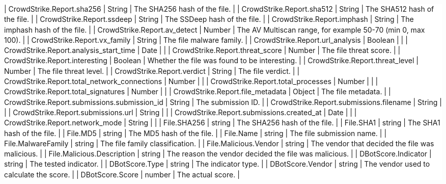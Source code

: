 | CrowdStrike.Report.sha256 | String | The SHA256 hash of the file. | 
| CrowdStrike.Report.sha512 | String | The SHA512 hash of the file. | 
| CrowdStrike.Report.ssdeep | String | The SSDeep hash of the file. | 
| CrowdStrike.Report.imphash | String | The imphash hash of the file. | 
| CrowdStrike.Report.av_detect | Number | The AV Multiscan range, for example 50-70 \(min 0, max 100\). | 
| CrowdStrike.Report.vx_family | String | The file malware family. | 
| CrowdStrike.Report.url_analysis | Boolean |  | 
| CrowdStrike.Report.analysis_start_time | Date |  | 
| CrowdStrike.Report.threat_score | Number | The file threat score. | 
| CrowdStrike.Report.interesting | Boolean | Whether the file was found to be interesting. | 
| CrowdStrike.Report.threat_level | Number | The file threat level. | 
| CrowdStrike.Report.verdict | String | The file verdict. | 
| CrowdStrike.Report.total_network_connections | Number |  | 
| CrowdStrike.Report.total_processes | Number |  | 
| CrowdStrike.Report.total_signatures | Number |  | 
| CrowdStrike.Report.file_metadata | Object | The file metadata. | 
| CrowdStrike.Report.submissions.submission_id | String | The submission ID. | 
| CrowdStrike.Report.submissions.filename | String |  | 
| CrowdStrike.Report.submissions.url | String |  | 
| CrowdStrike.Report.submissions.created_at | Date |  | 
| CrowdStrike.Report.network_mode | String |  | 
| File.SHA256 | string | The SHA256 hash of the file. | 
| File.SHA1 | string | The SHA1 hash of the file. | 
| File.MD5 | string | The MD5 hash of the file. | 
| File.Name | string | The file submission name. | 
| File.MalwareFamily | string | The file family classification. | 
| File.Malicious.Vendor | string | The vendor that decided the file was malicious. | 
| File.Malicious.Description | string | The reason the vendor decided the file was malicious. | 
| DBotScore.Indicator | string | The tested indicator. | 
| DBotScore.Type | string | The indicator type. | 
| DBotScore.Vendor | string | The vendor used to calculate the score. | 
| DBotScore.Score | number | The actual score. | 
